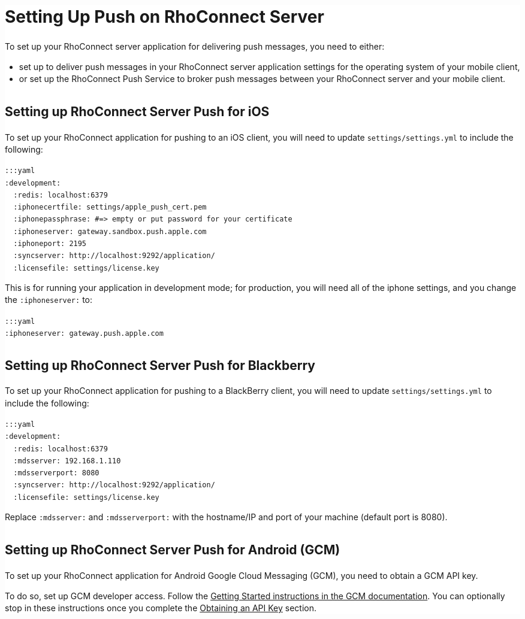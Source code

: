Setting Up Push on RhoConnect Server
===

To set up your RhoConnect server application for delivering push messages, you need to either:

* set up to deliver push messages in your RhoConnect server application settings for the operating system of your mobile client,
* or set up the RhoConnect Push Service to broker push messages between your RhoConnect server and your mobile client.

## Setting up RhoConnect Server Push for iOS

To set up your RhoConnect application for pushing to an iOS client, you will need to update `settings/settings.yml` to include the following:

	:::yaml
	:development:
	  :redis: localhost:6379
	  :iphonecertfile: settings/apple_push_cert.pem
	  :iphonepassphrase: #=> empty or put password for your certificate
	  :iphoneserver: gateway.sandbox.push.apple.com
	  :iphoneport: 2195
	  :syncserver: http://localhost:9292/application/
	  :licensefile: settings/license.key

This is for running your application in development mode; for production, you will need all of the iphone settings, and you change the `:iphoneserver:` to:

	:::yaml
  	:iphoneserver: gateway.push.apple.com

## Setting up RhoConnect Server Push for Blackberry

To set up your RhoConnect application for pushing to a BlackBerry client, you will need to update `settings/settings.yml` to include the following:

	:::yaml
	:development:
	  :redis: localhost:6379
	  :mdsserver: 192.168.1.110
	  :mdsserverport: 8080
	  :syncserver: http://localhost:9292/application/
	  :licensefile: settings/license.key

Replace `:mdsserver:` and `:mdsserverport:` with the hostname/IP and port of your machine (default port is 8080).

## Setting up RhoConnect Server Push for Android (GCM)

To set up your RhoConnect application for Android Google Cloud Messaging (GCM), you need to obtain a GCM API key.

To do so, set up GCM developer access. Follow the [Getting Started instructions in the GCM documentation](http://developer.android.com/guide/google/gcm/gs.html#create-proj). You can optionally stop in these instructions once you complete the [Obtaining an API Key](http://developer.android.com/guide/google/gcm/gs.html#access-key) section.
